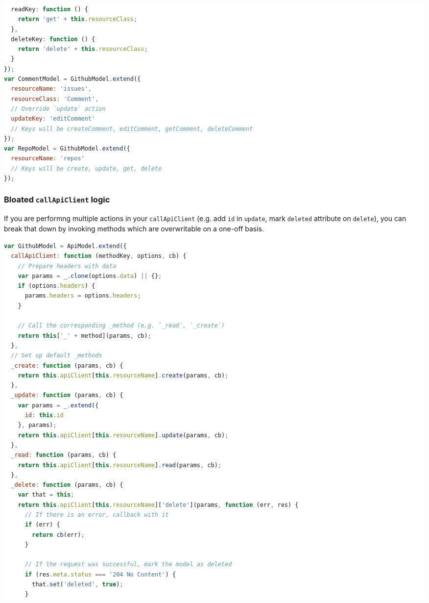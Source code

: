 ```js
  readKey: function () {
    return 'get' + this.resourceClass;
  },
  deleteKey: function () {
    return 'delete' + this.resourceClass;
  }
});
var CommentModel = GithubModel.extend({
  resourceName: 'issues',
  resourceClass: 'Comment',
  // Override `update` action
  updateKey: 'editComment'
  // Keys will be createComment, editComment, getComment, deleteComment
});
var RepoModel = GithubModel.extend({
  resourceName: 'repos'
  // Keys will be create, update, get, delete
});
```

### Bloated `callApiClient` logic
If you are performng multiple actions in your `callApiClient` (e.g. add `id` in `update`, mark `deleted` attribute on `delete`), you can break that down by invoking methods which are overwritable on a one-off basis.

```js
var GithubModel = ApiModel.extend({
  callApiClient: function (methodKey, options, cb) {
    // Prepare headers with data
    var params = _.clone(options.data) || {};
    if (options.headers) {
      params.headers = options.headers;
    }

    // Call the corresponding _method (e.g. `_read`, `_create`)
    return this['_' + method](params, cb);
  },
  // Set up default _methods
  _create: function (params, cb) {
    return this.apiClient[this.resourceName].create(params, cb);
  },
  _update: function (params, cb) {
    var params = _.extend({
      id: this.id
    }, params);
    return this.apiClient[this.resourceName].update(params, cb);
  },
  _read: function (params, cb) {
    return this.apiClient[this.resourceName].read(params, cb);
  },
  _delete: function (params, cb) {
    var that = this;
    return this.apiClient[this.resourceName]['delete'](params, function (err, res) {
      // If there is an error, callback with it
      if (err) {
        return cb(err);
      }

      // If the request was successful, mark the model as deleted
      if (res.meta.status === '204 No Content') {
        that.set('deleted', true);
      }

```

[node.js]: nodejs.org/
[Twitter]: http://npmjs.org/twit
[GitHub]: http://npmjs.org/github
[`ChildModel#sync`]: #childmodelsyncmethod-model-options
[`ChildModel#callApiClient`]: #childmodelcallapiclientmethod-options-cb
[model-fetch]: #childmodelfetchoptions-cb
[`ChildModel#callApiClient`]: #childmodelcallapiclientmethod-options-cb
[Examples section]: #examples
[`Model#parse`]: http://backbonejs.org/#Model-parse
[`ChildCollection#sync`]: #childcolletionsyncmethod-collection-options
[`ChildCollection#callApiClient`]: #childcollectioncallapiclientmethod-options-cb
[collection-fetch]: #childcollectionfetchoptions-cb
[`Collection#parse`]: http://backbonejs.org/#Collection-parse